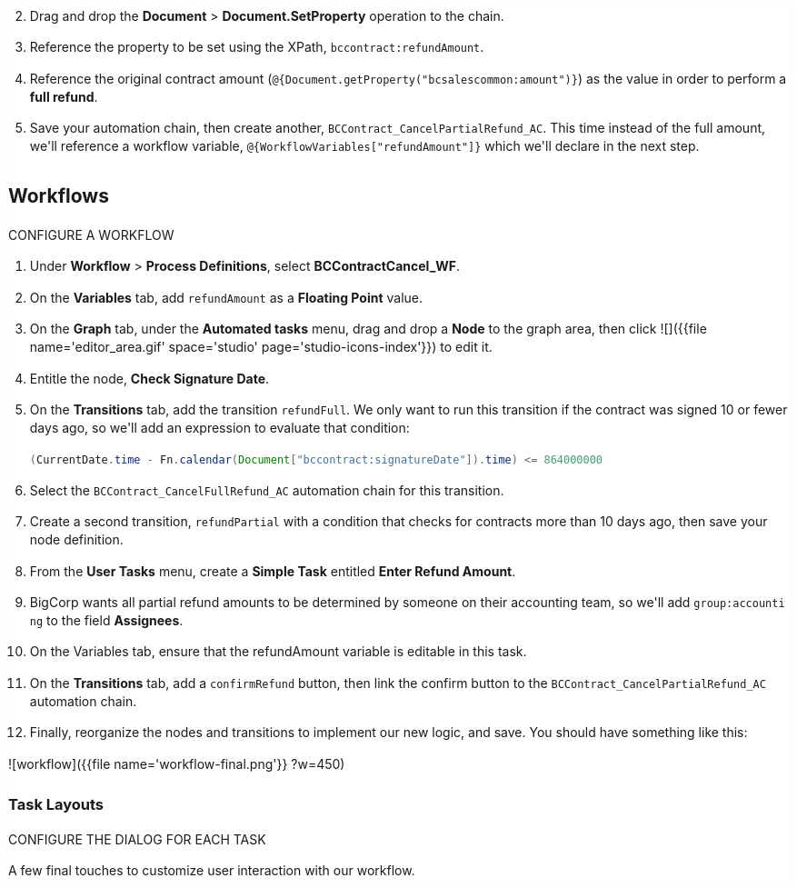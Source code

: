 2.  Drag and drop the **Document** > **Document.SetProperty** operation to the chain.

3.  Reference the property to be set using the XPath, `bccontract:refundAmount`.

4.  Reference the original contract amount (`@{Document.getProperty("bcsalescommon:amount")}`) as the value in order to perform a **full refund**.

5.  Save your automation chain, then create another, `BCContract_CancelPartialRefund_AC`. This time instead of the full amount, we'll reference a workflow variable, `@{WorkflowVariables["refundAmount"]}` which we'll declare in the next step.

## Workflows

CONFIGURE A WORKFLOW

1.  Under **Workflow** > **Process Definitions**, select **BCContractCancel_WF**.

2.  On the **Variables** tab, add `refundAmount` as a **Floating Point** value.

3.  On the **Graph** tab, under the **Automated tasks** menu, drag and drop a **Node** to the graph area, then click ![]({{file name='editor_area.gif' space='studio' page='studio-icons-index'}}) to edit it.

4.  Entitle the node, **Check Signature Date**.

5.  On the **Transitions** tab, add the transition `refundFull`. We only want to run this transition if the contract was signed 10 or fewer days ago, so we'll add an expression to evaluate that condition:

    ```java
    (CurrentDate.time - Fn.calendar(Document["bccontract:signatureDate"]).time) <= 864000000
    ```

6.  Select the `BCContract_CancelFullRefund_AC` automation chain for this transition.

7.  Create a second transition, `refundPartial` with a condition that checks for contracts more than 10 days ago, then save your node definition.

8.  From the **User Tasks** menu, create a **Simple Task** entitled **Enter Refund Amount**.

9.  BigCorp wants all partial refund amounts to be determined by someone on their accounting team, so we'll add `group:accounting` to the field **Assignees**.

10. On the Variables tab, ensure that the refundAmount variable is editable in this task.

11. On the **Transitions** tab, add a `confirmRefund` button, then link the confirm button to the `BCContract_CancelPartialRefund_AC` automation chain.

12. Finally, reorganize the nodes and transitions to implement our new logic, and save. You should have something like this:

![workflow]({{file name='workflow-final.png'}} ?w=450)

### Task Layouts

CONFIGURE THE DIALOG FOR EACH TASK

A few final touches to customize user interaction with our workflow.
